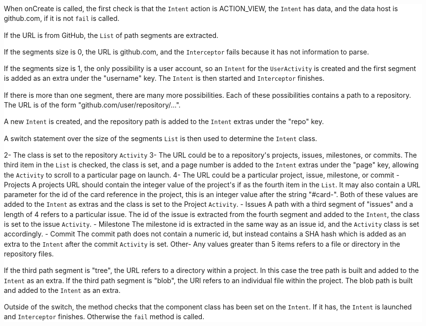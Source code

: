 When onCreate is called, the first check is that the ```Intent``` action is ACTION_VIEW, the ```Intent``` has data, and the data host is github.com, if it is not ```fail``` is called.

If the URL is from GitHub, the ```List``` of path segments are extracted.

If the segments size is 0, the URL is github.com, and the ```Interceptor``` fails because it has not information to parse.

If the segments size is 1, the only possibility is a user account, so an ```Intent``` for the ```UserActivity``` is created and the first segment is added as an extra under the "username"
key. The ```Intent``` is then started and ```Interceptor``` finishes.

If there is more than one segment, there are many more possibilities.
Each of these possibilities contains a path to a repository. The URL is of the form "github.com/user/repository/...".

A new ```Intent``` is created, and the repository path is added to the ```Intent``` extras under the "repo" key.

A switch statement over the size of the segments ```List``` is then used to determine the ```Intent``` class.

2- The class is set to the repository ```Activity```
3- The URL could be to a repository's projects, issues, milestones, or commits.
The third item in the ```List``` is checked, the class is set, and a page number is added to the ```Intent``` extras under the "page" key, allowing the ```Activity``` to scroll to a 
particular page on launch.
4- The URL could be a particular project, issue, milestone, or commit
    - Projects
        A projects URL should contain the integer value of the project's if as the fourth item in the ```List```.
        It may also contain a URL parameter for the id of the card reference in the project, this is an integer value after the string "#card-".
        Both of these values are added to the ```Intent``` as extras and the class is set to the Project ```Activity```.
    - Issues 
        A path with a third segment of "issues" and a length of 4 refers to a particular issue.
        The id of the issue is extracted from the fourth segment and added to the ```Intent```, the class is set to the issue ```Activity```.
    - Milestone
        The milestone id is extracted in the same way as an issue id, and the ```Activity``` class is set accordingly.
    - Commit
        The commit path does not contain a numeric id, but instead contains a SHA hash which is added as an extra to the ```Intent``` after the commit ```Activity``` is set.
Other-
Any values greater than 5 items refers to a file or directory in the repository files.

If the third path segment is "tree", the URL refers to a directory within a project. In this case the tree path is built and added to the ```Intent``` as an extra.
If the third path segment is "blob", the URl refers to an individual file within the project. The blob path is built and added to the ```Intent``` as an extra.


Outside of the switch, the method checks that the component class has been set on the ```Intent```.
If it has, the ```Intent``` is launched and ```Interceptor``` finishes.
Otherwise the ```fail``` method is called.
